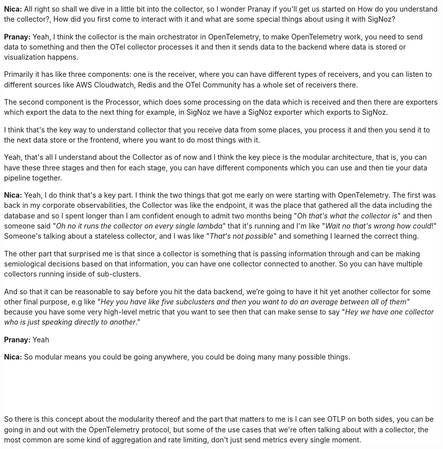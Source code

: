 **Nica:** All right so shall we dive in a little bit into the collector, so I wonder Pranay if you'll get us started on How do you understand the collector?, How did you first come to interact with it and what are some special things about using it with SigNoz? 

**Pranay:** Yeah, I think the collector is the main orchestrator in OpenTelemetry, to make OpenTelemetry work, you need to send data to something and then the OTel collector processes it and then it sends data to the backend where data is stored or visualization happens. 

Primarily it has like three components: one is the receiver, where you can have different types of receivers, and you can listen to different sources like AWS Cloudwatch, Redis and the OTel Community has a whole set of receivers there.

The second component is the Processor, which does some processing on the data which is received and then there are exporters which export the data to the next thing for example, in SigNoz we have a SigNoz exporter which exports to SigNoz. 

I think that's the key way to understand collector that you receive data from some places, you process it and then you send it to the next data store or the frontend, where you want to do most things with it. 

Yeah, that's all I understand about the Collector as of now and I think the key piece is the modular architecture, that is, you can have these three stages and then for each stage, you can have different components which you can use and then tie your data pipeline together.

**Nica:** Yeah, I do think that's a key part. I think the two things that got me early on were starting with OpenTelemetry. The first was back in my corporate observabilities, the Collector was like the endpoint, it was the place that gathered all the data including the database and so I spent longer than I am confident enough to admit two months being "*Oh that's what the collector is*" and then someone said "*Oh no it runs the collector on every single lambda*" that it's running and I'm like "*Wait no that's wrong how could*!" Someone's talking about a stateless collector, and I was like "*That's not possible*" and something I learned the correct thing. 

The other part that surprised me is that since a collector is something that is passing information through and can be making semiological decisions based on that information, you can have one collector connected to another. So you can have multiple collectors running inside of sub-clusters.

And so that it can be reasonable to say before you hit the data backend, we’re going to have it hit yet another collector for some other final purpose, e.g like "*Hey you have like five subclusters and then you want to do an average between all of them"* because you have some very high-level metric that you want to see then that can make sense to say "*Hey we have one collector who is just speaking directly to another*."

**Pranay:** Yeah

**Nica:** So modular means you could be going anywhere, you could be doing many many possible things.


<figure data-zoomable align='center'>
    <img src="/img/blog/2023/08/otel-collector.webp" alt=""/>
    <figcaption><i></i></figcaption>
</figure>

<br></br>


So there is this concept about the modularity thereof and the part that matters to me is I can see OTLP on both sides, you can be going in and out with the OpenTelemetry protocol, but some of the use cases that we're often talking about with a collector, the most common are some kind of aggregation and rate limiting, don't just send metrics every single moment.
